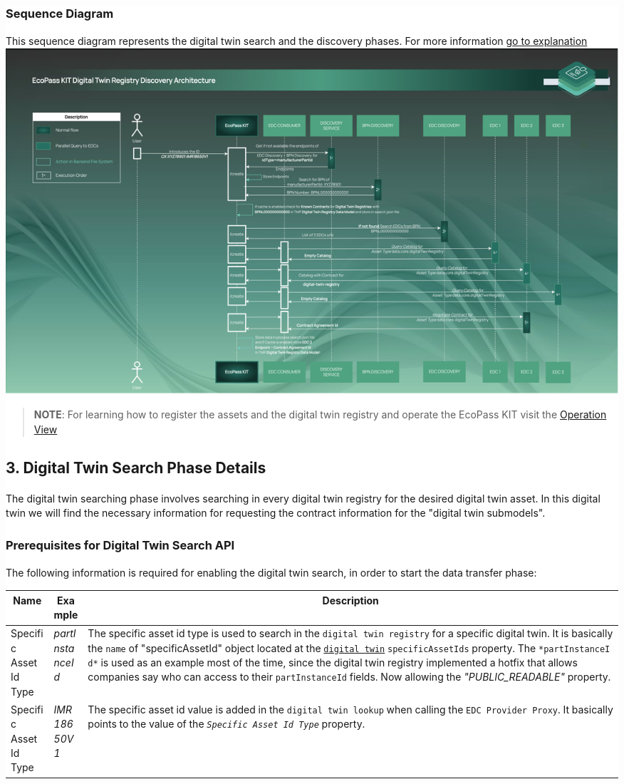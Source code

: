 ### Sequence Diagram

This sequence diagram represents the digital twin search and the discovery phases. For more information [go to explanation](#2-digital-twin-registry-search-phase)
[![Sequence Diagram](./resources/development-view/developmentview-sequence-diagramm.svg)](./resources/development-view/developmentview-sequence-diagramm.svg)

> **NOTE**: For learning how to register the assets and the digital twin registry and operate the EcoPass KIT visit the [Operation View](./software-operation-view.md)

## 3. Digital Twin Search Phase Details

The digital twin searching phase involves searching in every digital twin registry for the desired digital twin asset. In this digital twin we will find the necessary information for requesting the contract information for the "digital twin submodels".

### Prerequisites for Digital Twin Search API

The following information is required for enabling the digital twin search, in order to start the data transfer phase:

| Name                   | Example          | Description                                                                                                                                                                                                                                                                                                                                                                                                                                                                                               |
| ---------------------- | ---------------- | --------------------------------------------------------------------------------------------------------------------------------------------------------------------------------------------------------------------------------------------------------------------------------------------------------------------------------------------------------------------------------------------------------------------------------------------------------------------------------------------------------- |
| Specific Asset Id Type | *partInstanceId* | The specific asset id type is used to search in the `digital twin registry` for a specific digital twin. It is basically the `name` of  "specificAssetId" object located at the [`digital twin`](#aas-30-digital-twin-example) `specificAssetIds` property. The `*partInstanceId*` is used as an example most of the time, since the digital twin registry implemented a hotfix that allows companies say who can access to their `partInstanceId` fields. Now allowing the *"PUBLIC_READABLE"* property. |
| Specific Asset Id Type | *IMR18650V1*     | The specific asset id value is added in the `digital twin lookup` when calling the `EDC Provider Proxy`. It basically points to the value of the *`Specific Asset Id Type`* property.                                                                                                                                                                                                                                                                                                                     |
